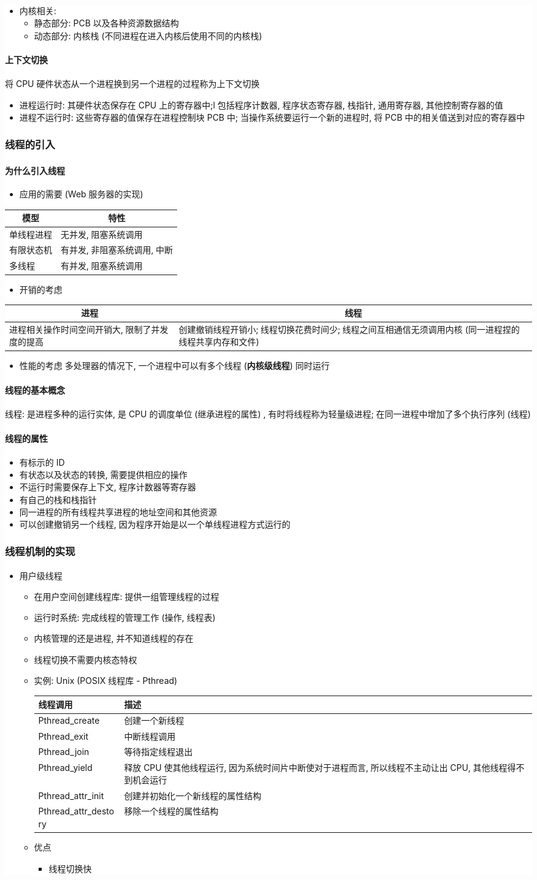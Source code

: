 - 内核相关:
  - 静态部分: PCB 以及各种资源数据结构
  - 动态部分: 内核栈 (不同进程在进入内核后使用不同的内核栈)
#### 上下文切换
将 CPU 硬件状态从一个进程换到另一个进程的过程称为上下文切换
- 进程运行时: 其硬件状态保存在 CPU 上的寄存器中;l 包括程序计数器, 程序状态寄存器, 栈指针, 通用寄存器, 其他控制寄存器的值
- 进程不运行时: 这些寄存器的值保存在进程控制块 PCB 中; 当操作系统要运行一个新的进程时, 将 PCB 中的相关值送到对应的寄存器中

### 线程的引入
#### 为什么引入线程
- 应用的需要 (Web 服务器的实现)

|模型|特性|
|-|-|
|单线程进程|无并发, 阻塞系统调用|
|有限状态机|有并发, 非阻塞系统调用, 中断|
|多线程|有并发, 阻塞系统调用|
- 开销的考虑

|进程|线程|
|-|-|
|进程相关操作时间空间开销大, 限制了并发度的提高|创建撤销线程开销小; 线程切换花费时间少; 线程之间互相通信无须调用内核 (同一进程捏的线程共享内存和文件)|
- 性能的考虑
多处理器的情况下, 一个进程中可以有多个线程 (**内核级线程**) 同时运行
#### 线程的基本概念
线程: 是进程多种的运行实体, 是 CPU 的调度单位 (继承进程的属性) , 有时将线程称为轻量级进程; 在同一进程中增加了多个执行序列 (线程)
#### 线程的属性
- 有标示的 ID
- 有状态以及状态的转换, 需要提供相应的操作
- 不运行时需要保存上下文, 程序计数器等寄存器
- 有自己的栈和栈指针
- 同一进程的所有线程共享进程的地址空间和其他资源
- 可以创建撤销另一个线程, 因为程序开始是以一个单线程进程方式运行的

### 线程机制的实现
- 用户级线程
  - 在用户空间创建线程库: 提供一组管理线程的过程
  - 运行时系统: 完成线程的管理工作 (操作, 线程表)
  - 内核管理的还是进程, 并不知道线程的存在
  - 线程切换不需要内核态特权
  - 实例: Unix (POSIX 线程库 - Pthread)

    |线程调用|描述|
    |-|-|
    |Pthread_create|创建一个新线程|
    |Pthread_exit|中断线程调用|
    |Pthread_join|等待指定线程退出|
    |Pthread_yield|释放 CPU 使其他线程运行, 因为系统时间片中断使对于进程而言, 所以线程不主动让出 CPU, 其他线程得不到机会运行|
    |Pthread_attr_init|创建并初始化一个新线程的属性结构|
    |Pthread_attr_destory|移除一个线程的属性结构|
  - 优点
    - 线程切换快
